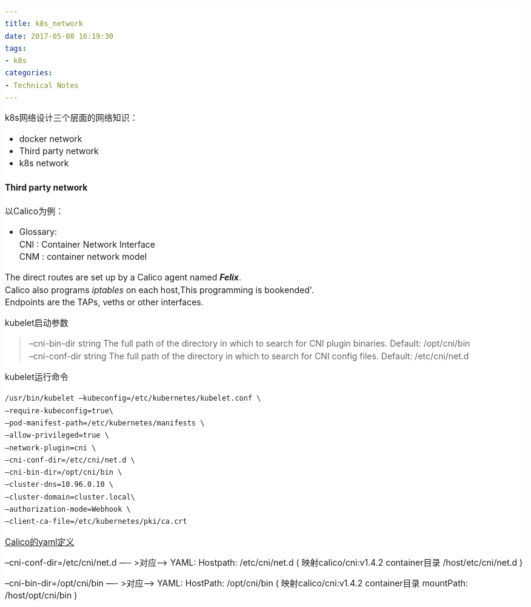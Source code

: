 ```yaml
---
title: k8s_network
date: 2017-05-08 16:19:30
tags:
- k8s
categories:
- Technical Notes
---
```

k8s网络设计三个层面的网络知识：
- docker network
- Third party network
- k8s network


#### Third party network
以Calico为例：  
-  Glossary:  
CNI : Container Network Interface  
CNM : container network model

The direct routes are set up by a Calico agent named **_Felix_**.    
Calico also programs *iptables* on each host,This programming is bookended'.  
Endpoints are the TAPs, veths or other interfaces.  

kubelet启动参数  
>–cni-bin-dir string The full path of the directory in which to search for CNI plugin binaries. Default: /opt/cni/bin   
–cni-conf-dir string The full path of the directory in which to search for CNI config files. Default: /etc/cni/net.d

kubelet运行命令
```
/usr/bin/kubelet –kubeconfig=/etc/kubernetes/kubelet.conf \
–require-kubeconfig=true\
–pod-manifest-path=/etc/kubernetes/manifests \
–allow-privileged=true \
–network-plugin=cni \
–cni-conf-dir=/etc/cni/net.d \
–cni-bin-dir=/opt/cni/bin \
–cluster-dns=10.96.0.10 \
–cluster-domain=cluster.local\
–authorization-mode=Webhook \
–client-ca-file=/etc/kubernetes/pki/ca.crt
```

[Calico的yaml定义](https://docs.projectcalico.org/v2.0/getting-started/kubernetes/installation/hosted/calico.yaml)


–cni-conf-dir=/etc/cni/net.d —- >对应--> YAML: Hostpath: /etc/cni/net.d ( 映射calico/cni:v1.4.2 container目录 /host/etc/cni/net.d )  

–cni-bin-dir=/opt/cni/bin —- >对应--> YAML: HostPath: /opt/cni/bin ( 映射calico/cni:v1.4.2 container目录 mountPath: /host/opt/cni/bin )
